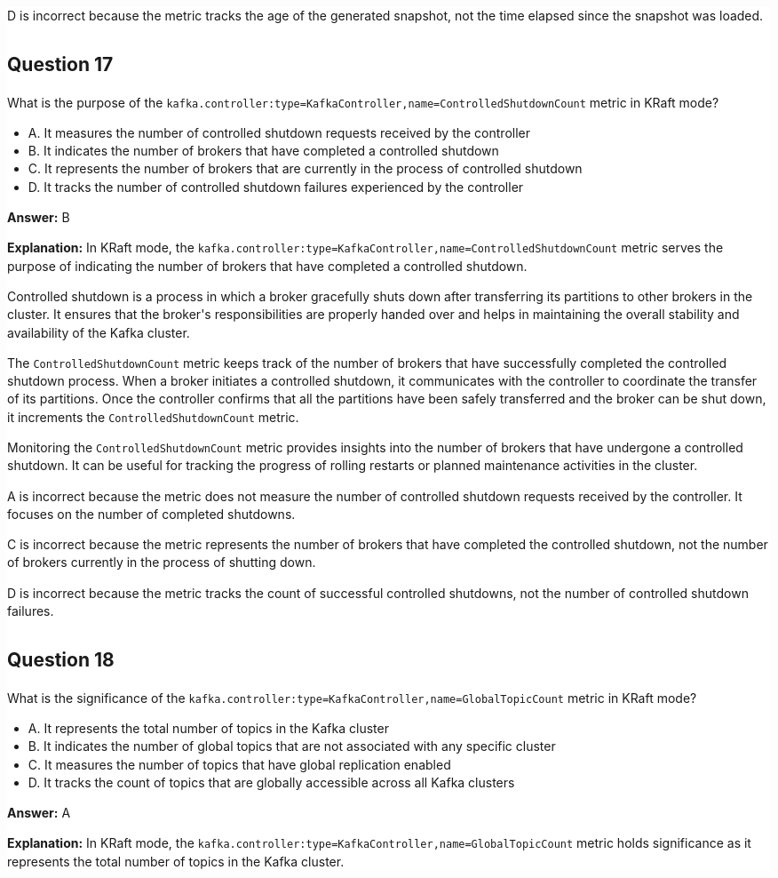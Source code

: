 D is incorrect because the metric tracks the age of the generated snapshot, not the time elapsed since the snapshot was loaded.

## Question 17
What is the purpose of the `kafka.controller:type=KafkaController,name=ControlledShutdownCount` metric in KRaft mode?

- A. It measures the number of controlled shutdown requests received by the controller
- B. It indicates the number of brokers that have completed a controlled shutdown
- C. It represents the number of brokers that are currently in the process of controlled shutdown
- D. It tracks the number of controlled shutdown failures experienced by the controller

**Answer:** B

**Explanation:**
In KRaft mode, the `kafka.controller:type=KafkaController,name=ControlledShutdownCount` metric serves the purpose of indicating the number of brokers that have completed a controlled shutdown.

Controlled shutdown is a process in which a broker gracefully shuts down after transferring its partitions to other brokers in the cluster. It ensures that the broker's responsibilities are properly handed over and helps in maintaining the overall stability and availability of the Kafka cluster.

The `ControlledShutdownCount` metric keeps track of the number of brokers that have successfully completed the controlled shutdown process. When a broker initiates a controlled shutdown, it communicates with the controller to coordinate the transfer of its partitions. Once the controller confirms that all the partitions have been safely transferred and the broker can be shut down, it increments the `ControlledShutdownCount` metric.

Monitoring the `ControlledShutdownCount` metric provides insights into the number of brokers that have undergone a controlled shutdown. It can be useful for tracking the progress of rolling restarts or planned maintenance activities in the cluster.

A is incorrect because the metric does not measure the number of controlled shutdown requests received by the controller. It focuses on the number of completed shutdowns.

C is incorrect because the metric represents the number of brokers that have completed the controlled shutdown, not the number of brokers currently in the process of shutting down.

D is incorrect because the metric tracks the count of successful controlled shutdowns, not the number of controlled shutdown failures.

## Question 18
What is the significance of the `kafka.controller:type=KafkaController,name=GlobalTopicCount` metric in KRaft mode?

- A. It represents the total number of topics in the Kafka cluster
- B. It indicates the number of global topics that are not associated with any specific cluster
- C. It measures the number of topics that have global replication enabled
- D. It tracks the count of topics that are globally accessible across all Kafka clusters

**Answer:** A

**Explanation:**
In KRaft mode, the `kafka.controller:type=KafkaController,name=GlobalTopicCount` metric holds significance as it represents the total number of topics in the Kafka cluster.
